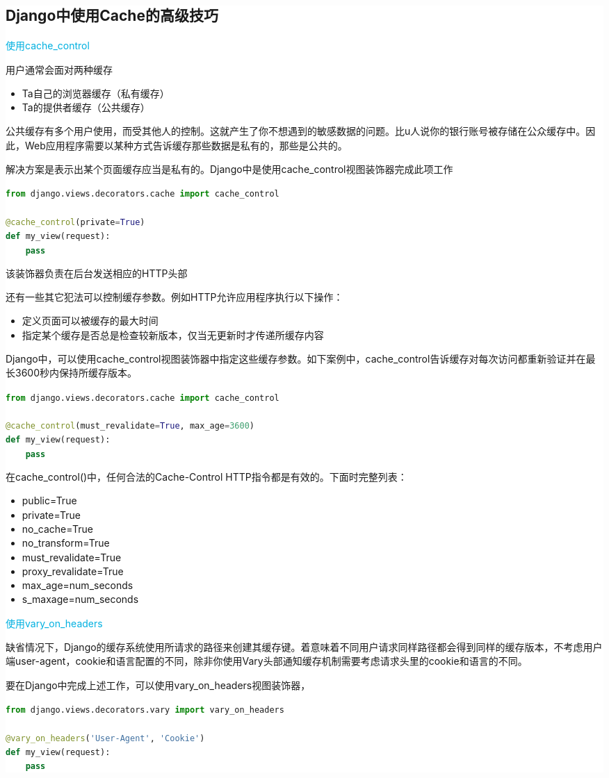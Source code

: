 ## Django中使用Cache的高级技巧

<font color='sky blue'>使用cache_control</font>

用户通常会面对两种缓存
- Ta自己的浏览器缓存（私有缓存）
- Ta的提供者缓存（公共缓存）

公共缓存有多个用户使用，而受其他人的控制。这就产生了你不想遇到的敏感数据的问题。比u人说你的银行账号被存储在公众缓存中。因此，Web应用程序需要以某种方式告诉缓存那些数据是私有的，那些是公共的。

解决方案是表示出某个页面缓存应当是私有的。Django中是使用cache_control视图装饰器完成此项工作

```python
from django.views.decorators.cache import cache_control

@cache_control(private=True)
def my_view(request):
    pass
```

该装饰器负责在后台发送相应的HTTP头部

还有一些其它犯法可以控制缓存参数。例如HTTP允许应用程序执行以下操作：
- 定义页面可以被缓存的最大时间
- 指定某个缓存是否总是检查较新版本，仅当无更新时才传递所缓存内容

Django中，可以使用cache_control视图装饰器中指定这些缓存参数。如下案例中，cache_control告诉缓存对每次访问都重新验证并在最长3600秒内保持所缓存版本。

```python
from django.views.decorators.cache import cache_control

@cache_control(must_revalidate=True, max_age=3600)
def my_view(request):
    pass
```

在cache_control()中，任何合法的Cache-Control HTTP指令都是有效的。下面时完整列表：
- public=True
- private=True
- no_cache=True
- no_transform=True
- must_revalidate=True
- proxy_revalidate=True
- max_age=num_seconds
- s_maxage=num_seconds

<font color='sky blue'>使用vary_on_headers</font>

缺省情况下，Django的缓存系统使用所请求的路径来创建其缓存键。着意味着不同用户请求同样路径都会得到同样的缓存版本，不考虑用户端user-agent，cookie和语言配置的不同，除非你使用Vary头部通知缓存机制需要考虑请求头里的cookie和语言的不同。

要在Django中完成上述工作，可以使用vary_on_headers视图装饰器，

```python
from django.views.decorators.vary import vary_on_headers

@vary_on_headers('User-Agent', 'Cookie')
def my_view(request):
    pass
```
